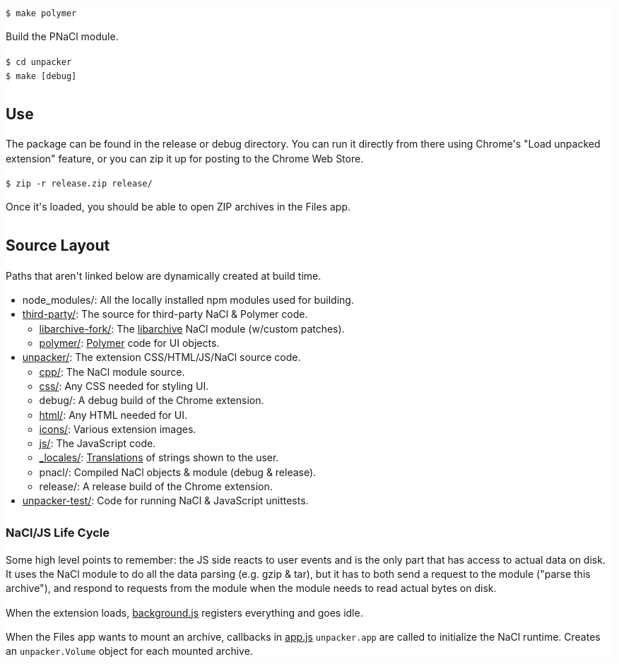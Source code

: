 ```
$ make polymer
```

Build the PNaCl module.

```
$ cd unpacker
$ make [debug]
```

## Use

The package can be found in the release or debug directory.  You can run it
directly from there using Chrome's "Load unpacked extension" feature, or you
can zip it up for posting to the Chrome Web Store.

```
$ zip -r release.zip release/
```

Once it's loaded, you should be able to open ZIP archives in the Files app.

## Source Layout

Paths that aren't linked below are dynamically created at build time.

* node_modules/: All the locally installed npm modules used for building.
* [third-party/]: The source for third-party NaCl & Polymer code.
  * [libarchive-fork/]: The [libarchive] NaCl module (w/custom patches).
  * [polymer/]: [Polymer](https://www.polymer-project.org/) code for UI objects.
* [unpacker/]: The extension CSS/HTML/JS/NaCl source code.
  * [cpp/]: The NaCl module source.
  * [css/]: Any CSS needed for styling UI.
  * debug/: A debug build of the Chrome extension.
  * [html/]: Any HTML needed for UI.
  * [icons/]: Various extension images.
  * [js/]: The JavaScript code.
  * [_locales/]: [Translations](https://developer.chrome.com/extensions/i18n) of strings shown to the user.
  * pnacl/: Compiled NaCl objects & module (debug & release).
  * release/: A release build of the Chrome extension.
* [unpacker-test/]: Code for running NaCl & JavaScript unittests.

### NaCl/JS Life Cycle

Some high level points to remember: the JS side reacts to user events and is
the only part that has access to actual data on disk.  It uses the NaCl module
to do all the data parsing (e.g. gzip & tar), but it has to both send a request
to the module ("parse this archive"), and respond to requests from the module
when the module needs to read actual bytes on disk.

When the extension loads, [background.js] registers everything and goes idle.

When the Files app wants to mount an archive, callbacks in [app.js]
`unpacker.app` are called to initialize the NaCl runtime.  Creates an
`unpacker.Volume` object for each mounted archive.


[libarchive]: http://www.libarchive.org/
[third-party/]: ./third-party/
[libarchive-fork/]: ./third-party/libarchive-fork/
[polymer/]: ./third-party/polymer/
[unpacker/]: ./unpacker/
[cpp/]: ./unpacker/cpp/
[css/]: ./unpacker/css/
[html/]: ./unpacker/html/
[icons/]: ./unpacker/icons/
[js/]: ./unpacker/js/
[_locales/]: ./unpacker/_locales/
[unpacker-test/]: ./unpacker-test/
[javascript_message_sender_interface.h]: ./unpacker/cpp/javascript_message_sender_interface.h
[javascript_requestor_interface.h]: ./unpacker/cpp/javascript_requestor_interface.h
[module.cc]: ./unpacker/cpp/module.cc
[request.cc]: ./unpacker/cpp/request.cc
[request.h]: ./unpacker/cpp/request.h
[volume_archive.h]: ./unpacker/cpp/volume_archive.h
[volume_archive_libarchive.cc]: ./unpacker/cpp/volume_archive_libarchive.cc
[volume_archive_libarchive.h]: ./unpacker/cpp/volume_archive_libarchive.h
[volume.cc]: ./unpacker/cpp/volume.cc
[volume.h]: ./unpacker/cpp/volume.h
[volume_reader.h]: ./unpacker/cpp/volume_reader.h
[volume_reader_javascript_stream.cc]: ./unpacker/cpp/volume_reader_javascript_stream.cc
[volume_reader_javascript_stream.h]: ./unpacker/cpp/volume_reader_javascript_stream.h
[app.js]: ./unpacker/js/app.js
[background.js]: ./unpacker/js/background.js
[build-config.js]: ./unpacker/js/build-config.js
[decompressor.js]: ./unpacker/js/decompressor.js
[passphrase-dialog.js]: ./unpacker/js/passphrase-dialog.js
[passphrase-manager.js]: ./unpacker/js/passphrase-manager.js
[request.js]: ./unpacker/js/request.js
[types.js]: ./unpacker/js/types.js
[unpacker.js]: ./unpacker/js/unpacker.js
[volume.js]: ./unpacker/js/volume.js